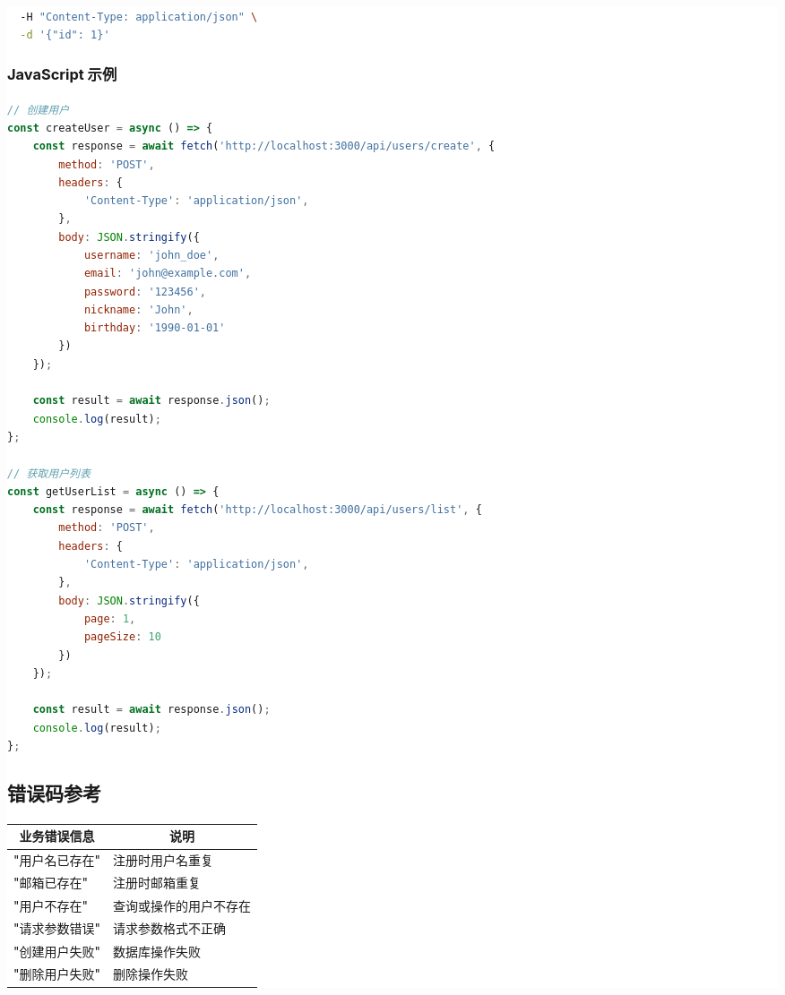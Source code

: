 ```bash
  -H "Content-Type: application/json" \
  -d '{"id": 1}'
```

### JavaScript 示例

```javascript
// 创建用户
const createUser = async () => {
    const response = await fetch('http://localhost:3000/api/users/create', {
        method: 'POST',
        headers: {
            'Content-Type': 'application/json',
        },
        body: JSON.stringify({
            username: 'john_doe',
            email: 'john@example.com',
            password: '123456',
            nickname: 'John',
            birthday: '1990-01-01'
        })
    });
    
    const result = await response.json();
    console.log(result);
};

// 获取用户列表
const getUserList = async () => {
    const response = await fetch('http://localhost:3000/api/users/list', {
        method: 'POST',
        headers: {
            'Content-Type': 'application/json',
        },
        body: JSON.stringify({
            page: 1,
            pageSize: 10
        })
    });
    
    const result = await response.json();
    console.log(result);
};
```

## 错误码参考

| 业务错误信息   | 说明          |
|----------|-------------|
| "用户名已存在" | 注册时用户名重复    |
| "邮箱已存在"  | 注册时邮箱重复     |
| "用户不存在"  | 查询或操作的用户不存在 |
| "请求参数错误" | 请求参数格式不正确   |
| "创建用户失败" | 数据库操作失败     |
| "删除用户失败" | 删除操作失败      |
